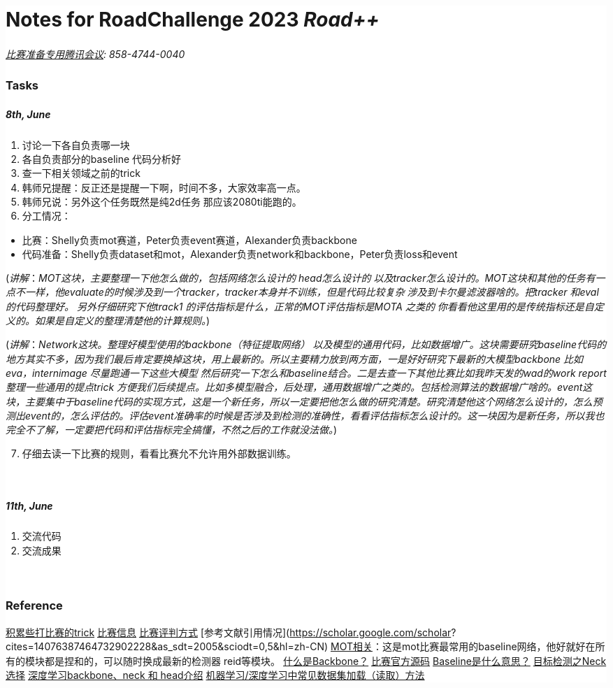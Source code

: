 # Notes for RoadChallenge 2023 _Road++_

*[比赛准备专用腾讯会议](https://meeting.tencent.com/dm/KCKgZiiDFBwJ): 858-4744-0040*

### Tasks

##### 8th, June
1. 讨论一下各自负责哪一块
2. 各自负责部分的baseline 代码分析好
3. 查一下相关领域之前的trick
4. 韩师兄提醒：反正还是提醒一下啊，时间不多，大家效率高一点。
5. 韩师兄说：另外这个任务既然是纯2d任务 那应该2080ti能跑的。
6. 分工情况：
  - 比赛：Shelly负责mot赛道，Peter负责event赛道，Alexander负责backbone
  - 代码准备：Shelly负责dataset和mot，Alexander负责network和backbone，Peter负责loss和event


(*讲解*：*MOT这块，主要整理一下他怎么做的，包括网络怎么设计的 head怎么设计的 以及tracker怎么设计的。MOT这块和其他的任务有一点不一样，他evaluate的时候涉及到一个tracker，tracker本身并不训练，但是代码比较复杂 涉及到卡尔曼滤波器啥的。把tracker 和eval的代码整理好。 另外仔细研究下他track1 的评估指标是什么，正常的MOT评估指标是MOTA 之类的 你看看他这里用的是传统指标还是自定义的。如果是自定义的整理清楚他的计算规则。*)

(*讲解*：*Network这块。整理好模型使用的backbone（特征提取网络） 以及模型的通用代码，比如数据增广。这块需要研究baseline代码的地方其实不多，因为我们最后肯定要换掉这块，用上最新的。所以主要精力放到两方面，一是好好研究下最新的大模型backbone 比如eva，internimage 尽量跑通一下这些大模型 然后研究一下怎么和baseline结合。二是去查一下其他比赛比如我昨天发的wad的work report 整理一些通用的提点trick 方便我们后续提点。比如多模型融合，后处理，通用数据增广之类的。包括检测算法的数据增广啥的。event这块，主要集中于baseline代码的实现方式，这是一个新任务，所以一定要把他怎么做的研究清楚。研究清楚他这个网络怎么设计的，怎么预测出event的，怎么评估的。评估event准确率的时候是否涉及到检测的准确性，看看评估指标怎么设计的。这一块因为是新任务，所以我也完全不了解，一定要把代码和评估指标完全搞懂，不然之后的工作就没法做。*)

7. 仔细去读一下比赛的规则，看看比赛允不允许用外部数据训练。

<br>


##### 11th, June
1. 交流代码
2. 交流成果


<br>

### Reference
[积累些打比赛的trick](https://cvpr2023.wad.vision/)
[比赛信息](https://eval.ai/web/challenges/challenge-page/2043/overview)
[比赛评判方式](https://eval.ai/web/challenges/challenge-page/2043/evaluation)
[参考文献引用情况](https://scholar.google.com/scholar?
cites=14076387464732902228&as_sdt=2005&sciodt=0,5&hl=zh-CN)
[MOT相关](https://github.com/ZQPei/deep_sort_pytorch)：这是mot比赛最常用的baseline网络，他好就好在所有的模块都是捏和的，可以随时换成最新的检测器 reid等模块。
[什么是Backbone？](https://www.zhihu.com/question/399611596)
[比赛官方源码](https://github.com/salmank255/ROAD_Waymo_Baseline)
[Baseline是什么意思？](https://www.zhihu.com/question/307805005)
[目标检测之Neck选择](https://zhuanlan.zhihu.com/p/342011052)
[深度学习backbone、neck 和 head介绍](https://zhuanlan.zhihu.com/p/607578342)
[机器学习/深度学习中常见数据集加载（读取）方法](https://blog.csdn.net/gailj/article/details/122142929)
